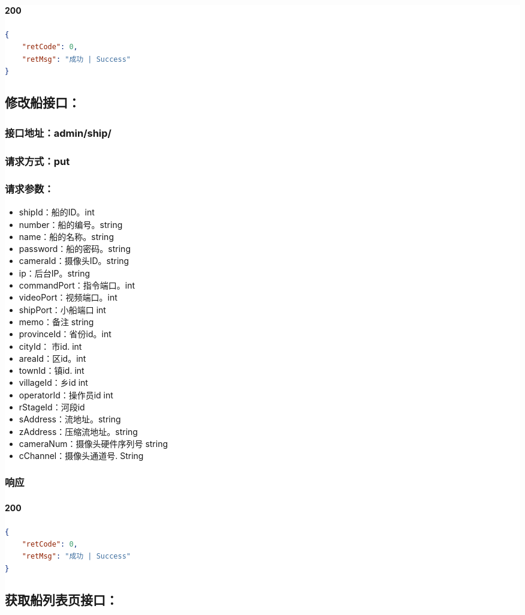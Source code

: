 #### 200

```json
{    
  	"retCode": 0,
    "retMsg": "成功 | Success"
}
```

## 修改船接口：

### 接口地址：admin/ship/

### 请求方式：put

### 请求参数：

* shipId：船的ID。int
* number：船的编号。string
* name：船的名称。string
* password：船的密码。string
* cameraId：摄像头ID。string
* ip：后台IP。string
* commandPort：指令端口。int
* videoPort：视频端口。int
* shipPort：小船端口 int
* memo：备注  string
* provinceId：省份id。int
* cityId： 市id. int
* areaId：区id。int
* townId：镇id. int
* villageId：乡id int
* operatorId：操作员id int
* rStageId：河段id
* sAddress：流地址。string
* zAddress：压缩流地址。string
* cameraNum：摄像头硬件序列号  string
* cChannel：摄像头通道号. String

### 响应

#### 200

```json
{    
  	"retCode": 0,
    "retMsg": "成功 | Success"
}
```

## 获取船列表页接口：
